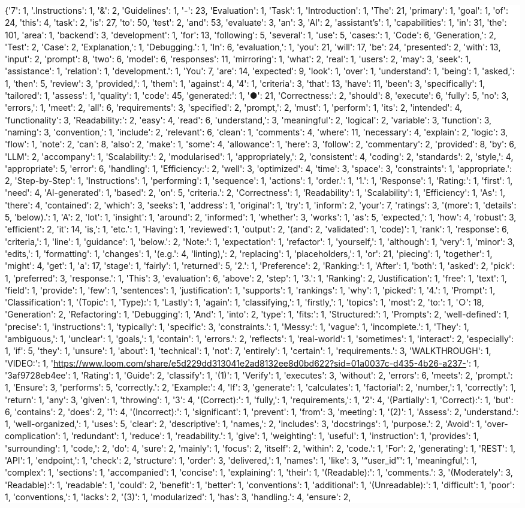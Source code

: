 {'7': 1, '.Instructions': 1, '&': 2, 'Guidelines': 1, '-': 23, 'Evaluation': 1, 'Task': 1, 'Introduction': 1, 'The': 21, 'primary': 1, 'goal': 1, 'of': 24, 'this': 4, 'task': 2, 'is': 27, 'to': 50, 'test': 2, 'and': 53, 'evaluate': 3, 'an': 3, 'AI': 2, 'assistant’s': 1, 'capabilities': 1, 'in': 31, 'the': 101, 'area': 1, 'backend': 3, 'development': 1, 'for': 13, 'following': 5, 'several': 1, 'use': 5, 'cases:': 1, 'Code': 6, 'Generation,': 2, 'Test': 2, 'Case': 2, 'Explanation,': 1, 'Debugging.': 1, 'In': 6, 'evaluation,': 1, 'you': 21, 'will': 17, 'be': 24, 'presented': 2, 'with': 13, 'input': 2, 'prompt': 8, 'two': 6, 'model': 6, 'responses': 11, 'mirroring': 1, 'what': 2, 'real': 1, 'users': 2, 'may': 3, 'seek': 1, 'assistance': 1, 'relation': 1, 'development.': 1, 'You': 7, 'are': 14, 'expected': 9, 'look': 1, 'over': 1, 'understand': 1, 'being': 1, 'asked,': 1, 'then': 5, 'review': 3, 'provided,': 1, 'them': 1, 'against': 4, '4': 1, 'criteria': 3, 'that': 13, 'have': 11, 'been': 3, 'specifically': 1, 'tailored': 1, 'assess': 1, 'quality': 1, 'code': 45, 'generated:': 1, '●': 21, 'Correctness:': 2, 'should': 8, 'execute': 6, 'fully': 5, 'no': 3, 'errors,': 1, 'meet': 2, 'all': 6, 'requirements': 3, 'specified': 2, 'prompt,': 2, 'must': 1, 'perform': 1, 'its': 2, 'intended': 4, 'functionality': 3, 'Readability:': 2, 'easy': 4, 'read': 6, 'understand,': 3, 'meaningful': 2, 'logical': 2, 'variable': 3, 'function': 3, 'naming': 3, 'convention,': 1, 'include': 2, 'relevant': 6, 'clean': 1, 'comments': 4, 'where': 11, 'necessary': 4, 'explain': 2, 'logic': 3, 'flow': 1, 'note': 2, 'can': 8, 'also': 2, 'make': 1, 'some': 4, 'allowance': 1, 'here': 3, 'follow': 2, 'commentary': 2, 'provided': 8, 'by': 6, 'LLM': 2, 'accompany': 1, 'Scalability:': 2, 'modularised': 1, 'appropriately,': 2, 'consistent': 4, 'coding': 2, 'standards': 2, 'style,': 4, 'appropriate': 5, 'error': 6, 'handling': 1, 'Efficiency:': 2, 'well': 3, 'optimized': 4, 'time': 3, 'space': 3, 'constraints': 1, 'appropriate.': 2, 'Step-by-Step': 1, 'Instructions': 1, 'performing': 1, 'sequence': 1, 'actions': 1, 'order.': 1, '1.': 1, 'Response': 1, 'Rating:': 1, 'first': 1, 'need': 4, 'AI-generated': 1, 'based': 2, 'on': 5, 'criteria.': 2, 'Correctness': 1, 'Readability': 1, 'Scalability': 1, 'Efficiency': 1, 'As': 1, 'there': 4, 'contained': 2, 'which': 3, 'seeks': 1, 'address': 1, 'original': 1, 'try': 1, 'inform': 2, 'your': 7, 'ratings': 3, '(more': 1, 'details': 5, 'below).': 1, 'A': 2, 'lot': 1, 'insight': 1, 'around': 2, 'informed': 1, 'whether': 3, 'works': 1, 'as': 5, 'expected,': 1, 'how': 4, 'robust': 3, 'efficient': 2, 'it': 14, 'is,': 1, 'etc.': 1, 'Having': 1, 'reviewed': 1, 'output': 2, '(and': 2, 'validated': 1, 'code)': 1, 'rank': 1, 'response': 6, 'criteria,': 1, 'line': 1, 'guidance': 1, 'below.': 2, 'Note:': 1, 'expectation': 1, 'refactor': 1, 'yourself,': 1, 'although': 1, 'very': 1, 'minor': 3, 'edits,': 1, 'formatting': 1, 'changes': 1, '(e.g.': 4, 'linting),': 2, 'replacing': 1, 'placeholders,': 1, 'or': 21, 'piecing': 1, 'together': 1, 'might': 4, 'get': 1, 'a': 17, 'stage': 1, 'fairly': 1, 'returned': 5, '2.': 1, 'Preference': 2, 'Ranking:': 1, 'After': 1, 'both': 1, 'asked': 2, 'pick': 1, 'preferred': 3, 'response.': 1, 'This': 3, 'evaluation': 6, 'above': 2, 'step': 1, '3.': 1, 'Ranking': 2, 'Justification': 1, 'free': 1, 'text': 1, 'field': 1, 'provide': 1, 'few': 1, 'sentences': 1, 'justification': 1, 'supports': 1, 'rankings': 1, 'why': 1, 'picked': 1, '4.': 1, 'Prompt': 1, 'Classification': 1, '(Topic': 1, 'Type):': 1, 'Lastly': 1, 'again': 1, 'classifying,': 1, 'firstly,': 1, 'topics': 1, 'most': 2, 'to:': 1, '○': 18, 'Generation': 2, 'Refactoring': 1, 'Debugging': 1, 'And': 1, 'into': 2, 'type': 1, 'fits:': 1, 'Structured:': 1, 'Prompts': 2, 'well-defined': 1, 'precise': 1, 'instructions': 1, 'typically': 1, 'specific': 3, 'constraints.': 1, 'Messy:': 1, 'vague': 1, 'incomplete.': 1, 'They': 1, 'ambiguous,': 1, 'unclear': 1, 'goals,': 1, 'contain': 1, 'errors.': 2, 'reflects': 1, 'real-world': 1, 'sometimes': 1, 'interact': 2, 'especially': 1, 'if': 5, 'they': 1, 'unsure': 1, 'about': 1, 'technical': 1, 'not': 7, 'entirely': 1, 'certain': 1, 'requirements.': 3, 'WALKTHROUGH': 1, 'VIDEO:': 1, 'https://www.loom.com/share/e5d229dd313041e2ad8132ee8d0bd622?sid=01a0037c-d435-4b26-a237-': 1, '3af9728eb4ee': 1, 'Rating': 1, 'Guide': 2, 'classify': 1, '(1)': 1, 'Verify': 1, 'executes': 3, 'without': 2, 'errors': 6, 'meets': 2, 'prompt.': 1, 'Ensure': 3, 'performs': 5, 'correctly.': 2, 'Example:': 4, 'If': 3, 'generate': 1, 'calculates': 1, 'factorial': 2, 'number,': 1, 'correctly': 1, 'return': 1, 'any': 3, 'given': 1, 'throwing': 1, '3': 4, '(Correct):': 1, 'fully,': 1, 'requirements,': 1, '2': 4, '(Partially': 1, 'Correct):': 1, 'but': 6, 'contains': 2, 'does': 2, '1': 4, '(Incorrect):': 1, 'significant': 1, 'prevent': 1, 'from': 3, 'meeting': 1, '(2)': 1, 'Assess': 2, 'understand.': 1, 'well-organized,': 1, 'uses': 5, 'clear': 2, 'descriptive': 1, 'names,': 2, 'includes': 3, 'docstrings': 1, 'purpose.': 2, 'Avoid': 1, 'over-complication': 1, 'redundant': 1, 'reduce': 1, 'readability.': 1, 'give': 1, 'weighting': 1, 'useful': 1, 'instruction': 1, 'provides': 1, 'surrounding': 1, 'code,': 2, 'do': 4, 'sure': 2, 'mainly': 1, 'focus': 2, 'itself': 2, 'within': 2, 'code.': 1, 'For': 2, 'generating': 1, 'REST': 1, 'API': 1, 'endpoint,': 1, 'check': 2, 'structure': 1, 'order': 3, 'delivered,': 1, 'names': 1, 'like': 3, '“user_id”': 1, 'meaningful,': 1, 'complex': 1, 'sections': 1, 'accompanied': 1, 'concise': 1, 'explaining': 1, 'their': 1, '(Readable):': 1, 'comments.': 3, '(Moderately': 3, 'Readable):': 1, 'readable': 1, 'could': 2, 'benefit': 1, 'better': 1, 'conventions': 1, 'additional': 1, '(Unreadable):': 1, 'difficult': 1, 'poor': 1, 'conventions,': 1, 'lacks': 2, '(3)': 1, 'modularized': 1, 'has': 3, 'handling.': 4, 'ensure': 2,